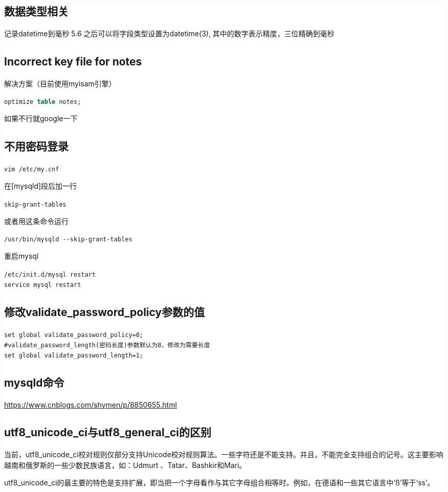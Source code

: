 ## 数据类型相关
记录datetime到毫秒
5.6 之后可以将字段类型设置为datetime(3), 其中的数字表示精度，三位精确到毫秒

## Incorrect key file for notes
解决方案（目前使用myisam引擎）
```sql
optimize table notes;
```
如果不行就google一下

## 不用密码登录

```shell
vim /etc/my.cnf
```

在[mysqld]段后加一行

```
skip-grant-tables
```

或者用这条命令运行

```
/usr/bin/mysqld --skip-grant-tables
```

重启mysql

```
/etc/init.d/mysql restart
service mysql restart
```

## 修改validate_password_policy参数的值

```
set global validate_password_policy=0;
#validate_password_length(密码长度)参数默认为8，修改为需要长度
set global validate_password_length=1;
```

## mysqld命令

https://www.cnblogs.com/shymen/p/8850655.html

## utf8_unicode_ci与utf8_general_ci的区别

当前，utf8_unicode_ci校对规则仅部分支持Unicode校对规则算法。一些字符还是不能支持。并且，不能完全支持组合的记号。这主要影响越南和俄罗斯的一些少数民族语言，如：Udmurt 、Tatar、Bashkir和Mari。

utf8_unicode_ci的最主要的特色是支持扩展，即当把一个字母看作与其它字母组合相等时。例如，在德语和一些其它语言中‘ß’等于‘ss’。
